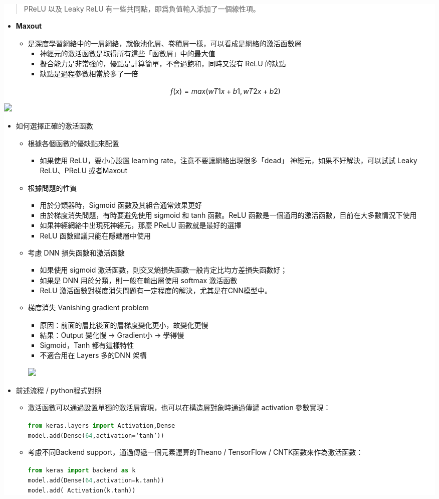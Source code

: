   > PReLU 以及 Leaky ReLU 有⼀些共同點，即爲負值輸入添加了⼀個線性項。

- **Maxout**

  - 是深度學習網絡中的⼀層網絡，就像池化層、卷積層⼀樣，可以看成是網絡的激活函數層
    - 神經元的激活函數是取得所有這些「函數層」中的最⼤值
    - 擬合能⼒是非常強的，優點是計算簡單，不會過飽和，同時⼜沒有 ReLU 的缺點
    - 缺點是過程參數相當於多了⼀倍

  $$
    f(x) = max(wT1x+b1, wT2x+b2)
  $$

![](https://lh3.googleusercontent.com/cZQ4cAyBhFGdA8uLvz2L0rLU26hz9J2IBpczsHBBRs4MZRETk6-IeDOlE1M_5L2cb1u17TE3vzYti1DGkIUGyW5tNurRh3ag23vHpzVQ88UPiJbQfCtJLsKLEOXORPhpd_rs_qMtlyLrf9jRyQEf5AvR2f4RQzXfTW_j_IfJMCG9Kncf4wNkyZj7amI0N0K37DVdrNToswaPVW7MgR7lRYZS-1zlKOlbrtxBSprfic7EvBC6lzD5O8nCWDfcwBVJzCoZh6eNRVT4Ps37IOLyfUtGZBQv9fVS-XuKGzO6vdJdzPHMPLZLZDMKQDr-ZVoEQ8qQvSSSQbupyen2_SG2ynRaXmZxBne38uI0qgbV3BUU1VM5-LlJvbRvcRfJU-4ys3YLAEwihkqmfS0aPHGqzP-E9zax96TRxa-Kg6Nd7PQ4ofFgOcbU9EZL5WoWGcrKFGZnVHG0tVJ8bQHgoPYCQD0RIIf3V-OnQ5gYfmhTFEbqS6MostV114_8wByuu6grIJKTydpp2PLGkndRpFvJd96ZOqtpi4HnqYC48zpsAbin0qCA7LgFG4XWPPhCq1YEP-TjaXMJoMx5Yfx4PqcsH5ni0MD1eoC8hOIhKdKvCVnLtSy04NrDAGdU0IuGEiHVKWKE-wbvPQ4SC6PslaCssRs45wIKi3Jzq0ClTatP2_tlRVQdL1_GJu4OPFrwq4LlD7cQQ7SMGhwdX8thDT6fHm7Nv6pULt19W9X6xTGoNXOnHDMnR2MEXOY=w1000-h428-no)

- 如何選擇正確的激活函數

  - 根據各個函數的優缺點來配置

    - 如果使⽤ ReLU，要⼩⼼設置 learning rate，注意不要讓網絡出現很多「dead」 神經元，如果不好解決，可以試試 Leaky ReLU、PReLU 或者Maxout

  - 根據問題的性質

    - ⽤於分類器時，Sigmoid 函數及其組合通常效果更好
    - 由於梯度消失問題，有時要避免使⽤ sigmoid 和 tanh 函數。ReLU 函數是⼀個通⽤的激活函數，⽬前在⼤多數情況下使⽤
    - 如果神經網絡中出現死神經元，那麼 PReLU 函數就是最好的選擇
    - ReLU 函數建議只能在隱藏層中使⽤

  - 考慮 DNN 損失函數和激活函數

    - 如果使⽤ sigmoid 激活函數，則交叉熵損失函數⼀般肯定比均⽅差損失函數好；
    - 如果是 DNN ⽤於分類，則⼀般在輸出層使⽤ softmax 激活函數
    - ReLU 激活函數對梯度消失問題有⼀定程度的解決，尤其是在CNN模型中。

  - 梯度消失 Vanishing gradient problem

    - 原因：前⾯的層比後⾯的層梯度變化更⼩，故變化更慢
    - 結果：Output 變化慢 -> Gradient⼩ -> 學得慢
    - Sigmoid，Tanh 都有這樣特性
    - 不適合⽤在 Layers 多的DNN 架構

    ![](https://lh3.googleusercontent.com/x3CN8LTxGqX31Q4PX1ArsP4KTFLs4YHnV4rntTHfzJi96IR1QXt2n4LJz3pxU-Tr4XjZmFTppnQ_47VVA-uIeYdm3G7fjOh33YE2tU_BMb9uGhCMYZIXprGXy99MrsurSwlJyMlsgJzkKdefTyJeCereiNOjG30wT-AzFQXcvGnOOZDOKjJr-4gRvK_76kxUn2F8GDwS95pXtAQ97SEKKtMMHiVulST0k8MdZI1zy6dUqiisFvM1SgvgPbP0r-7xeZf5vs1jOgYg4sXrrJGLrgXla28jJ6EGRDby3NLyjesNm6nAzQoUiPP4hnp4zLvwtdyVxr-VmKzjGuk0gs62GzmUbqIdUXDtiA83mvxSVRkuzJrwVCZTHYtmpTW3woctaNs-7_UwsJ-ITvzu16TY3HfHBNHJY2uivi3RoEYHDroRe0tsrxonAMH5dtFYELcxaUVNxYCiPEyjg4utMR2NnTEAxmE69hDcB-W87Ppduc5eCBW3DU2aWfvg6J1WmOLwDOHg3NjU188XfVja5Vlv-8KRCqQYzOkjMNNoUTUFdlzhQIvCa4yAImSxqG-oSln1Wn98OnjRd6dUoFGm5rEMsmfi6y9UKwTO0AvVCYVa4xoRYY5b1I47TRs-XzfxNuL2snGrBpeG0o42oqpMlwv1FVc1H0rbFNyh8eb6ejeObUkpZtQBU0qXX1Q8tF1DgYb_jffmgz7YiHZK6xjZ-7G0cGYL=w565-h422-no)

- 前述流程 / python程式對照

  - 激活函數可以通過設置單獨的激活層實現，也可以在構造層對象時通過傳遞 activation 參數實現：

    ```python
    from keras.layers import Activation,Dense
    model.add(Dense(64,activation=‘tanh’))
    ```

  - 考慮不同Backend support，通過傳遞⼀個元素運算的Theano / TensorFlow / CNTK函數來作為激活函數：

    ```python
    from keras import backend as k
    model.add(Dense(64,activation=k.tanh))
    model.add( Activation(k.tanh))
    ```
